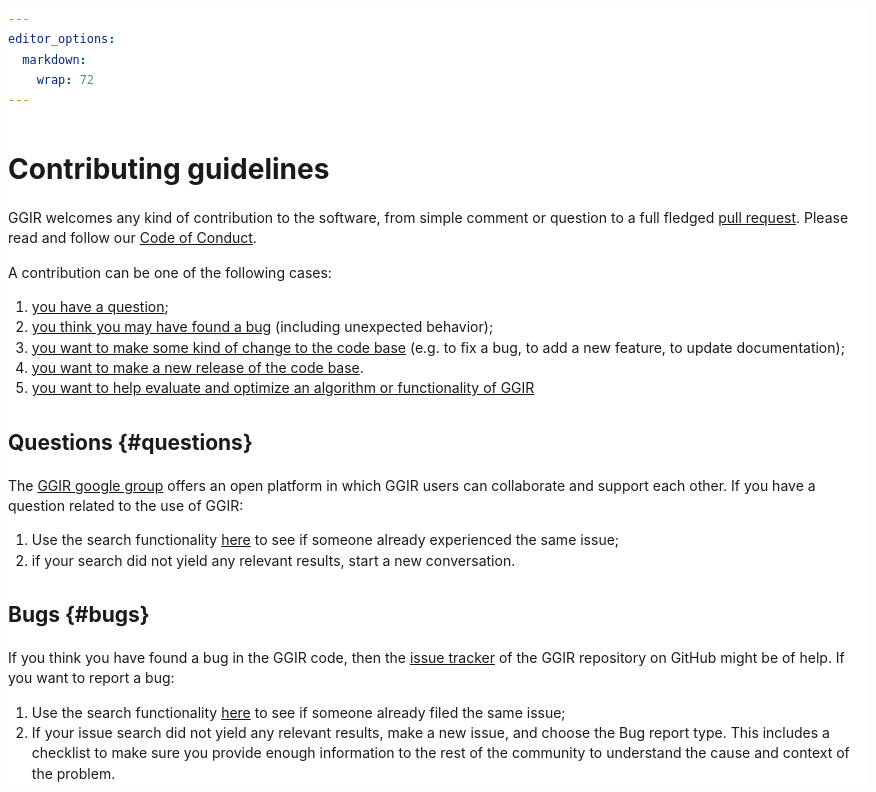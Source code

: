 ```yaml
---
editor_options: 
  markdown: 
    wrap: 72
---
```


# Contributing guidelines

GGIR welcomes any kind of contribution to the software, from simple
comment or question to a full fledged [pull
request](https://help.github.com/articles/about-pull-requests/). Please
read and follow our [Code of Conduct](CODE_OF_CONDUCT.md).

A contribution can be one of the following cases:

1.  [you have a question](#questions);
2.  [you think you may have found a bug](#bugs) (including unexpected
    behavior);
3.  [you want to make some kind of change to the code
    base](#changes-or-additions) (e.g. to fix a bug, to add a new
    feature, to update documentation);
4.  [you want to make a new release of the code base](#new-release).
5.  [you want to help evaluate and optimize an algorithm or
    functionality of GGIR](#optimize-functionalities)

## Questions {#questions}

The [GGIR google
group](https://groups.google.com/forum/#!forum/RpackageGGIR) offers an
open platform in which GGIR users can collaborate and support each
other. If you have a question related to the use of GGIR:

1.  Use the search functionality
    [here](https://groups.google.com/g/RpackageGGIR) to see if someone
    already experienced the same issue;
2.  if your search did not yield any relevant results, start a new
    conversation.

## Bugs {#bugs}

If you think you have found a bug in the GGIR code, then the [issue
tracker](https://github.com/wadpac/GGIR/issues) of the GGIR repository
on GitHub might be of help. If you want to report a bug:

1.  Use the search functionality
    [here](https://github.com/wadpac/GGIR/issues) to see if someone
    already filed the same issue;
2.  If your issue search did not yield any relevant results, make a new
    issue, and choose the Bug report type. This includes a checklist to
    make sure you provide enough information to the rest of the
    community to understand the cause and context of the problem.
